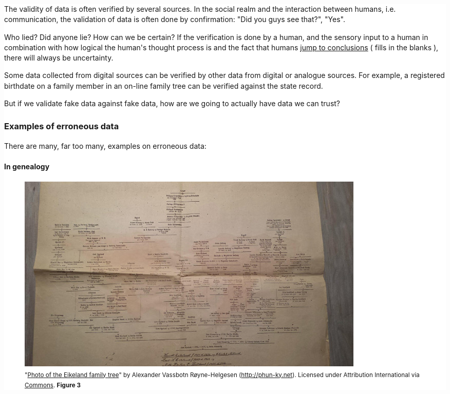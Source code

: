 The validity of data is often verified by several sources. In the social realm and the interaction between humans, i.e. communication, the validation of data is often done by confirmation: "Did you guys see that?", "Yes".

Who lied? Did anyone lie? How can we be certain? If the verification is done by a human, and the sensory input to a human in combination with how logical the human's thought process is and the fact that humans <a href="https://en.wikipedia.org/wiki/Jumping_to_conclusions">jump to conclusions</a> ( fills in the blanks ), there will always be uncertainty.

Some data collected from digital sources can be verified by other data from digital or analogue sources. For example, a registered birthdate on a family member in an on-line family tree can be verified against the state record.

But if we validate fake data against fake data, how are we going to actually have data we can trust?


### Examples of erroneous data

There are many, far too many, examples on erroneous data:

#### In genealogy

<figure>
  <img alt="Photo of the Eikeland family tree" src="/assets/img/1522837_10153741673415125_1361780963_o.jpg" class="img-responsiuve img-thumbnail img-rounded"/>
  <figcaption>
    <small>
      "<a href="/assets/img/1522837_10153741673415125_1361780963_o.jpg">Photo of the Eikeland family tree</a>" by <span class="fn value">Alexander Vassbotn Røyne-Helgesen (<a rel="nofollow" class="external text" href="http://phun-ky.net">http://phun-ky.net</a>)</span>. Licensed under Attribution International via <a href="http://creativecommons.org/licenses/by/4.0/">Commons</a>. <strong>Figure 3</strong>
    </small>
  </figcaption>
</figure>
